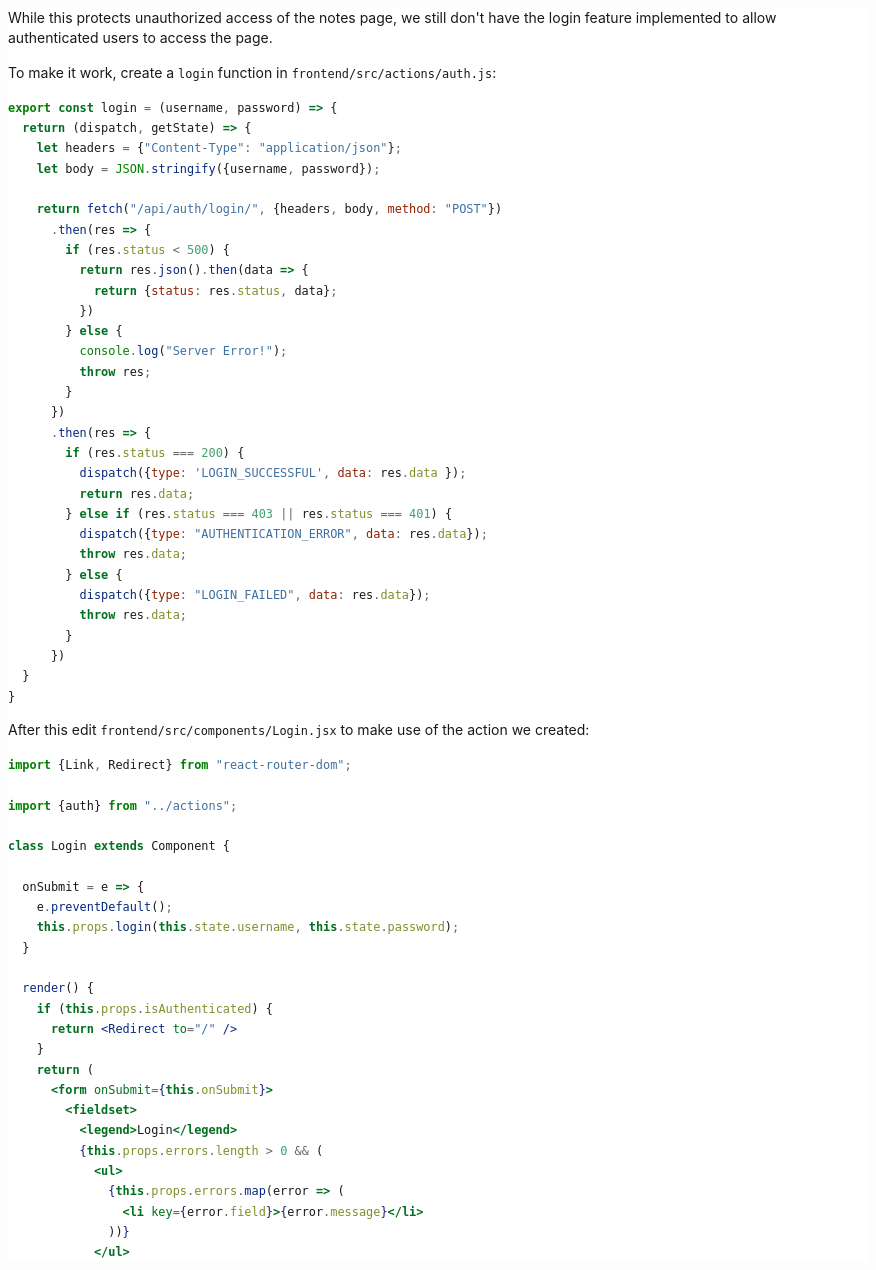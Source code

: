 While this protects unauthorized access of the notes page, we still don't have the login feature implemented to allow authenticated users to access the page.

To make it work, create a `login` function in `frontend/src/actions/auth.js`:

```js
export const login = (username, password) => {
  return (dispatch, getState) => {
    let headers = {"Content-Type": "application/json"};
    let body = JSON.stringify({username, password});

    return fetch("/api/auth/login/", {headers, body, method: "POST"})
      .then(res => {
        if (res.status < 500) {
          return res.json().then(data => {
            return {status: res.status, data};
          })
        } else {
          console.log("Server Error!");
          throw res;
        }
      })
      .then(res => {
        if (res.status === 200) {
          dispatch({type: 'LOGIN_SUCCESSFUL', data: res.data });
          return res.data;
        } else if (res.status === 403 || res.status === 401) {
          dispatch({type: "AUTHENTICATION_ERROR", data: res.data});
          throw res.data;
        } else {
          dispatch({type: "LOGIN_FAILED", data: res.data});
          throw res.data;
        }
      })
  }
}
```

After this edit `frontend/src/components/Login.jsx` to make use of the action we created:

```jsx
import {Link, Redirect} from "react-router-dom";

import {auth} from "../actions";

class Login extends Component {

  onSubmit = e => {
    e.preventDefault();
    this.props.login(this.state.username, this.state.password);
  }

  render() {
    if (this.props.isAuthenticated) {
      return <Redirect to="/" />
    }
    return (
      <form onSubmit={this.onSubmit}>
        <fieldset>
          <legend>Login</legend>
          {this.props.errors.length > 0 && (
            <ul>
              {this.props.errors.map(error => (
                <li key={error.field}>{error.message}</li>
              ))}
            </ul>
```